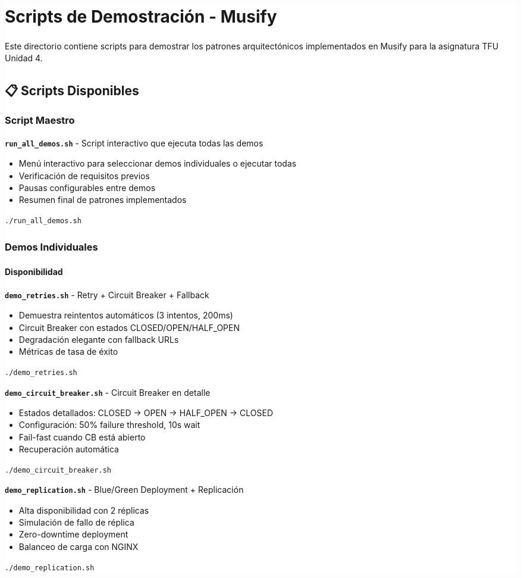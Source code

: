 # Scripts de Demostración - Musify

Este directorio contiene scripts para demostrar los patrones arquitectónicos implementados en Musify para la asignatura TFU Unidad 4.

## 📋 Scripts Disponibles

### Script Maestro

**`run_all_demos.sh`** - Script interactivo que ejecuta todas las demos

- Menú interactivo para seleccionar demos individuales o ejecutar todas
- Verificación de requisitos previos
- Pausas configurables entre demos
- Resumen final de patrones implementados

```bash
./run_all_demos.sh
```

### Demos Individuales

#### Disponibilidad

**`demo_retries.sh`** - Retry + Circuit Breaker + Fallback

- Demuestra reintentos automáticos (3 intentos, 200ms)
- Circuit Breaker con estados CLOSED/OPEN/HALF_OPEN
- Degradación elegante con fallback URLs
- Métricas de tasa de éxito

```bash
./demo_retries.sh
```

**`demo_circuit_breaker.sh`** - Circuit Breaker en detalle

- Estados detallados: CLOSED → OPEN → HALF_OPEN → CLOSED
- Configuración: 50% failure threshold, 10s wait
- Fail-fast cuando CB está abierto
- Recuperación automática

```bash
./demo_circuit_breaker.sh
```

**`demo_replication.sh`** - Blue/Green Deployment + Replicación

- Alta disponibilidad con 2 réplicas
- Simulación de fallo de réplica
- Zero-downtime deployment
- Balanceo de carga con NGINX

```bash
./demo_replication.sh
```
